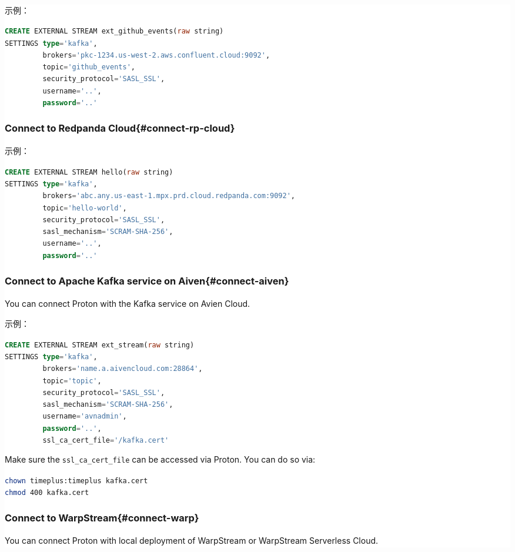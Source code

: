 示例：

```sql
CREATE EXTERNAL STREAM ext_github_events(raw string)
SETTINGS type='kafka', 
         brokers='pkc-1234.us-west-2.aws.confluent.cloud:9092',
         topic='github_events',
         security_protocol='SASL_SSL', 
         username='..', 
         password='..'
```

### Connect to Redpanda Cloud{#connect-rp-cloud}

示例：

```sql
CREATE EXTERNAL STREAM hello(raw string)
SETTINGS type='kafka', 
         brokers='abc.any.us-east-1.mpx.prd.cloud.redpanda.com:9092',
         topic='hello-world',
         security_protocol='SASL_SSL', 
         sasl_mechanism='SCRAM-SHA-256',
         username='..', 
         password='..'
```

### Connect to Apache Kafka service on Aiven{#connect-aiven}

You can connect Proton with the Kafka service on Avien Cloud.

示例：

```sql
CREATE EXTERNAL STREAM ext_stream(raw string)
SETTINGS type='kafka', 
         brokers='name.a.aivencloud.com:28864',
         topic='topic',
         security_protocol='SASL_SSL', 
         sasl_mechanism='SCRAM-SHA-256',
         username='avnadmin', 
         password='..',
         ssl_ca_cert_file='/kafka.cert'
```

Make sure the `ssl_ca_cert_file` can be accessed via Proton. You can do so via:

```bash
chown timeplus:timeplus kafka.cert
chmod 400 kafka.cert
```

### Connect to WarpStream{#connect-warp}

You can connect Proton with local deployment of WarpStream or WarpStream Serverless Cloud.
